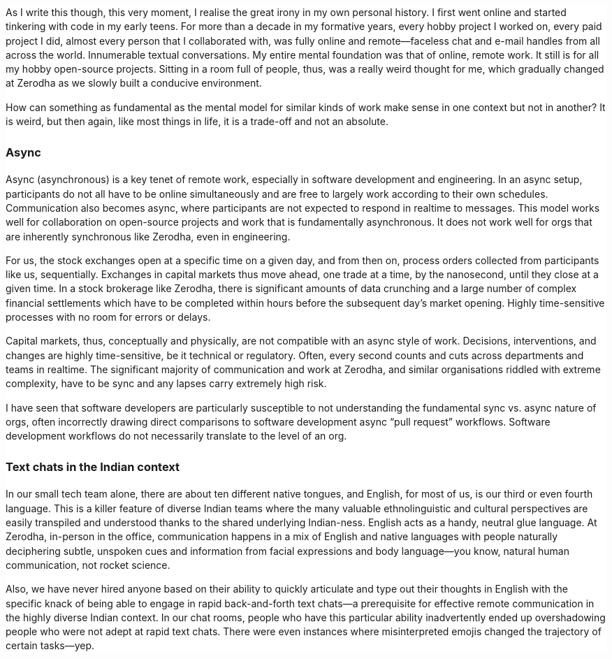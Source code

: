 As I write this though, this very moment, I realise the great irony in my own personal history. I first went online and started tinkering with code in my early teens. For more than a decade in my formative years, every hobby project I worked on, every paid project I did, almost every person that I collaborated with, was fully online and remote—faceless chat and e-mail handles from all across the world. Innumerable textual conversations. My entire mental foundation was that of online, remote work. It still is for all my hobby open-source projects. Sitting in a room full of people, thus, was a really weird thought for me, which gradually changed at Zerodha as we slowly built a conducive environment.

How can something as fundamental as the mental model for similar kinds of work make sense in one context but not in another? It is weird, but then again, like most things in life, it is a trade-off and not an absolute.

### Async

Async (asynchronous) is a key tenet of remote work, especially in software development and engineering. In an async setup, participants do not all have to be online simultaneously and are free to largely work according to their own schedules. Communication also becomes async, where participants are not expected to respond in realtime to messages. This model works well for collaboration on open-source projects and work that is fundamentally asynchronous. It does not work well for orgs that are inherently synchronous like Zerodha, even in engineering.

For us, the stock exchanges open at a specific time on a given day, and from then on, process orders collected from participants like us, sequentially. Exchanges in capital markets thus move ahead, one trade at a time, by the nanosecond, until they close at a given time. In a stock brokerage like Zerodha, there is significant amounts of data crunching and a large number of complex financial settlements which have to be completed within hours before the subsequent day’s market opening. Highly time-sensitive processes with no room for errors or delays.

Capital markets, thus, conceptually and physically, are not compatible with an async style of work. Decisions, interventions, and changes are highly time-sensitive, be it technical or regulatory. Often, every second counts and cuts across departments and teams in realtime. The significant majority of communication and work at Zerodha, and similar organisations riddled with extreme complexity, have to be sync and any lapses carry extremely high risk.

I have seen that software developers are particularly susceptible to not understanding the fundamental sync vs. async nature of orgs, often incorrectly drawing direct comparisons to software development async “pull request” workflows. Software development workflows do not necessarily translate to the level of an org.

### Text chats in the Indian context

In our small tech team alone, there are about ten different native tongues, and English, for most of us, is our third or even fourth language. This is a killer feature of diverse Indian teams where the many valuable ethnolinguistic and cultural perspectives are easily transpiled and understood thanks to the shared underlying Indian-ness. English acts as a handy, neutral glue language. At Zerodha, in-person in the office, communication happens in a mix of English and native languages with people naturally deciphering subtle, unspoken cues and information from facial expressions and body language—you know, natural human communication, not rocket science.

Also, we have never hired anyone based on their ability to quickly articulate and type out their thoughts in English with the specific knack of being able to engage in rapid back-and-forth text chats—a prerequisite for effective remote communication in the highly diverse Indian context. In our chat rooms, people who have this particular ability inadvertently ended up overshadowing people who were not adept at rapid text chats. There were even instances where misinterpreted emojis changed the trajectory of certain tasks—yep.
